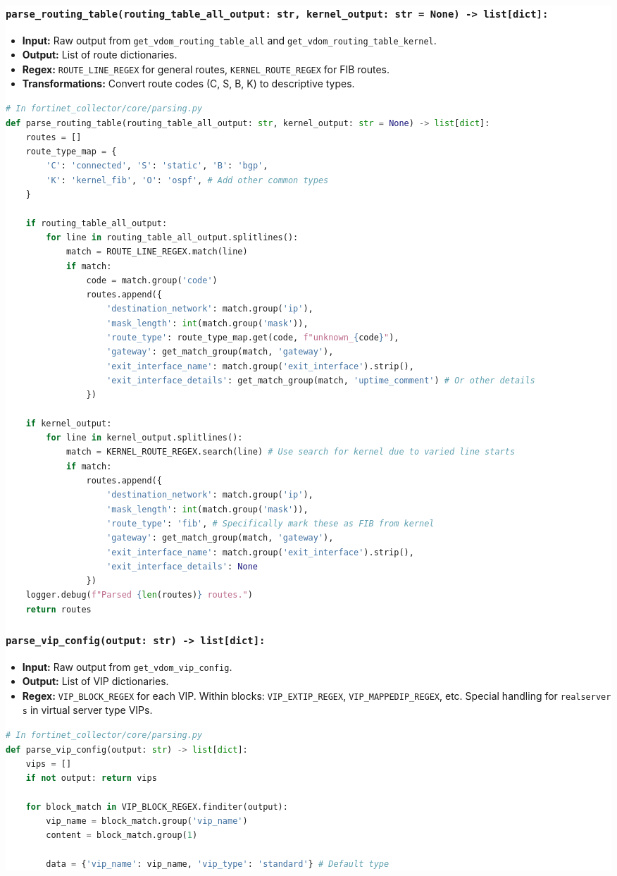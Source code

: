 ### `parse_routing_table(routing_table_all_output: str, kernel_output: str = None) -> list[dict]:`
-   **Input:** Raw output from `get_vdom_routing_table_all` and `get_vdom_routing_table_kernel`.
-   **Output:** List of route dictionaries.
-   **Regex:** `ROUTE_LINE_REGEX` for general routes, `KERNEL_ROUTE_REGEX` for FIB routes.
-   **Transformations:** Convert route codes (C, S, B, K) to descriptive types.
```python
# In fortinet_collector/core/parsing.py
def parse_routing_table(routing_table_all_output: str, kernel_output: str = None) -> list[dict]:
    routes = []
    route_type_map = {
        'C': 'connected', 'S': 'static', 'B': 'bgp', 
        'K': 'kernel_fib', 'O': 'ospf', # Add other common types
    }

    if routing_table_all_output:
        for line in routing_table_all_output.splitlines():
            match = ROUTE_LINE_REGEX.match(line)
            if match:
                code = match.group('code')
                routes.append({
                    'destination_network': match.group('ip'),
                    'mask_length': int(match.group('mask')),
                    'route_type': route_type_map.get(code, f"unknown_{code}"),
                    'gateway': get_match_group(match, 'gateway'),
                    'exit_interface_name': match.group('exit_interface').strip(),
                    'exit_interface_details': get_match_group(match, 'uptime_comment') # Or other details
                })
    
    if kernel_output:
        for line in kernel_output.splitlines():
            match = KERNEL_ROUTE_REGEX.search(line) # Use search for kernel due to varied line starts
            if match:
                routes.append({
                    'destination_network': match.group('ip'),
                    'mask_length': int(match.group('mask')),
                    'route_type': 'fib', # Specifically mark these as FIB from kernel
                    'gateway': get_match_group(match, 'gateway'),
                    'exit_interface_name': match.group('exit_interface').strip(),
                    'exit_interface_details': None 
                })
    logger.debug(f"Parsed {len(routes)} routes.")
    return routes
```

### `parse_vip_config(output: str) -> list[dict]:`
-   **Input:** Raw output from `get_vdom_vip_config`.
-   **Output:** List of VIP dictionaries.
-   **Regex:** `VIP_BLOCK_REGEX` for each VIP. Within blocks: `VIP_EXTIP_REGEX`, `VIP_MAPPEDIP_REGEX`, etc. Special handling for `realservers` in virtual server type VIPs.
```python
# In fortinet_collector/core/parsing.py
def parse_vip_config(output: str) -> list[dict]:
    vips = []
    if not output: return vips

    for block_match in VIP_BLOCK_REGEX.finditer(output):
        vip_name = block_match.group('vip_name')
        content = block_match.group(1)
        
        data = {'vip_name': vip_name, 'vip_type': 'standard'} # Default type
```